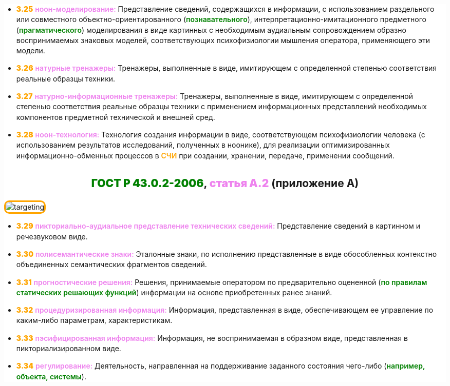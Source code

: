 - <span style="color:orange;font-weight: 900;">3.25</span> <span style="color:violet;font-weight: 600;">ноон-моделирование:</span> Представление сведений, содержащихся в информации, с использованием раздельного или совместного объектно-ориентированного (<span style="color:green;font-weight: 600;">познавательного</span>), интерпретационно-имитационного предметного (<span style="color:green;font-weight: 600;">прагматического</span>) моделирования в виде картинных с необходимым аудиальным сопровождением образно воспринимаемых знаковых моделей, соответствующих психофизиологии мышления оператора, применяющего эти модели.

- <span style="color:orange;font-weight: 900;">3.26</span> <span style="color:violet;font-weight: 600;">натурные тренажеры:</span> Тренажеры, выполненные в виде, имитирующем с определенной степенью соответствия реальные образцы техники.

- <span style="color:orange;font-weight: 900;">3.27</span> <span style="color:violet;font-weight: 600;">натурно-информационные тренажеры:</span> Тренажеры, выполненные в виде, имитирующем с определенной степенью соответствия реальные образцы техники с применением информационных представлений необходимых компонентов предметной технической и внешней сред.

- <span style="color:orange;font-weight: 900;">3.28</span> <span style="color:violet;font-weight: 600;">ноон-технология:</span> Технология создания информации в виде, соответствующем психофизиологии человека (с использованием результатов исследований, полученных в ноонике), для реализации оптимизированных информационно-обменных процессов в <span style="color:orange;font-weight: 600;">СЧИ</span> при создании, хранении, передаче, применении сообщений.

## <center> <span style="color:green;font-weight: 900;"> ГОСТ Р 43.0.2-2006</span>, <span style="color:violet;font-weight: 900;">статья А.2</span> (приложение А) </center>

<div> 
    <img  style="border-radius:10px;background:unset;border: 3px solid orange;" alt="targeting" width="100%" src="https://koronaebola.github.io/E_negate.jpg"/>
</div>

- <span style="color:orange;font-weight: 900;">3.29</span> <span style="color:violet;font-weight: 600;">пикториально-аудиальное представление технических сведений:</span> Представление сведений в картинном и речезвуковом виде.

- <span style="color:orange;font-weight: 900;">3.30</span> <span style="color:violet;font-weight: 600;">полисемантические знаки:</span> Эталонные знаки, по исполнению представленные в виде обособленных контекстно объединенных семантических фрагментов сведений.

- <span style="color:orange;font-weight: 900;">3.31</span> <span style="color:violet;font-weight: 600;">прогностические решения:</span> Решения, принимаемые оператором по предварительно оцененной (<span style="color:green;font-weight: 600;">по правилам статических решающих функций</span>) информации на основе приобретенных ранее знаний.

- <span style="color:orange;font-weight: 900;">3.32</span> <span style="color:violet;font-weight: 600;">процедуризированная информация:</span> Информация, представленная в виде, обеспечивающем ее управление по каким-либо параметрам, характеристикам.

- <span style="color:orange;font-weight: 900;">3.33</span> <span style="color:violet;font-weight: 600;">пэсифицированная информация:</span> Информация, не воспринимаемая в образном виде, представленная в пикториализированном виде.

- <span style="color:orange;font-weight: 900;">3.34</span> <span style="color:violet;font-weight: 600;">регулирование:</span> Деятельность, направленная на поддерживание заданного состояния чего-либо (<span style="color:green;font-weight: 600;">например, объекта, системы</span>).
